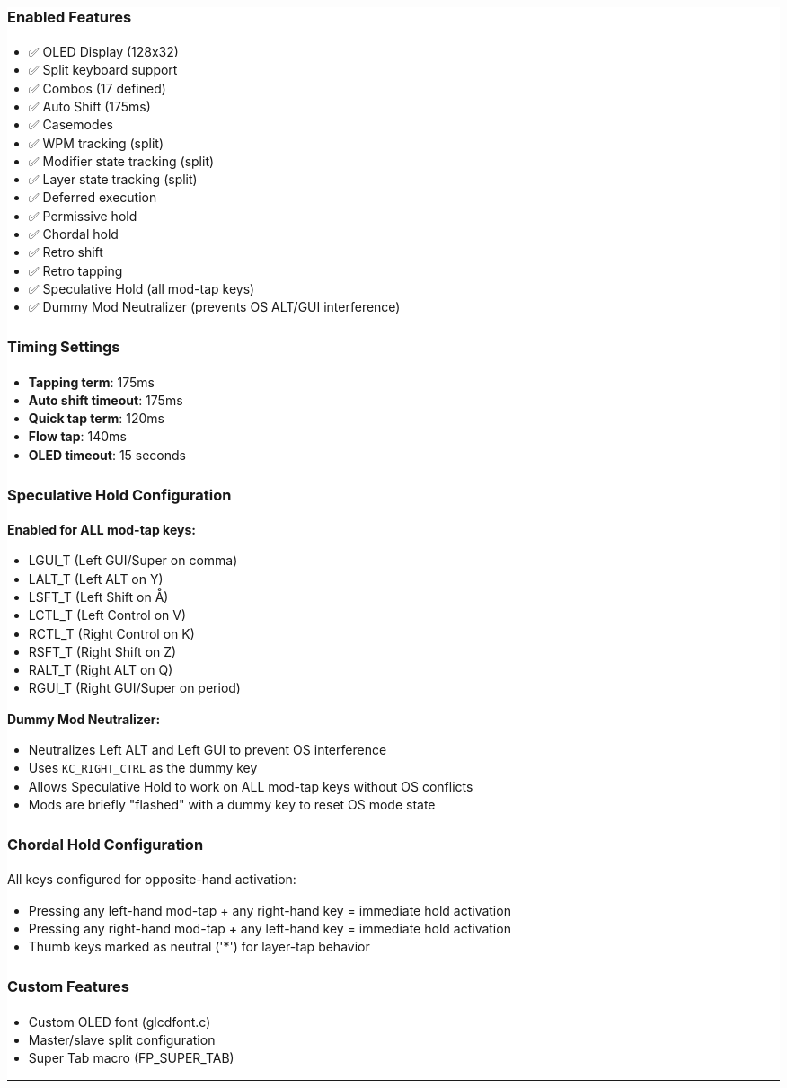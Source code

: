 ### Enabled Features
- ✅ OLED Display (128x32)
- ✅ Split keyboard support
- ✅ Combos (17 defined)
- ✅ Auto Shift (175ms)
- ✅ Casemodes
- ✅ WPM tracking (split)
- ✅ Modifier state tracking (split)
- ✅ Layer state tracking (split)
- ✅ Deferred execution
- ✅ Permissive hold
- ✅ Chordal hold
- ✅ Retro shift
- ✅ Retro tapping
- ✅ Speculative Hold (all mod-tap keys)
- ✅ Dummy Mod Neutralizer (prevents OS ALT/GUI interference)

### Timing Settings
- **Tapping term**: 175ms
- **Auto shift timeout**: 175ms
- **Quick tap term**: 120ms
- **Flow tap**: 140ms
- **OLED timeout**: 15 seconds

### Speculative Hold Configuration
**Enabled for ALL mod-tap keys:**
- LGUI_T (Left GUI/Super on comma)
- LALT_T (Left ALT on Y)
- LSFT_T (Left Shift on Å)
- LCTL_T (Left Control on V)
- RCTL_T (Right Control on K)
- RSFT_T (Right Shift on Z)
- RALT_T (Right ALT on Q)
- RGUI_T (Right GUI/Super on period)

**Dummy Mod Neutralizer:**
- Neutralizes Left ALT and Left GUI to prevent OS interference
- Uses `KC_RIGHT_CTRL` as the dummy key
- Allows Speculative Hold to work on ALL mod-tap keys without OS conflicts
- Mods are briefly "flashed" with a dummy key to reset OS mode state

### Chordal Hold Configuration
All keys configured for opposite-hand activation:
- Pressing any left-hand mod-tap + any right-hand key = immediate hold activation
- Pressing any right-hand mod-tap + any left-hand key = immediate hold activation
- Thumb keys marked as neutral ('*') for layer-tap behavior

### Custom Features
- Custom OLED font (glcdfont.c)
- Master/slave split configuration
- Super Tab macro (FP_SUPER_TAB)

---